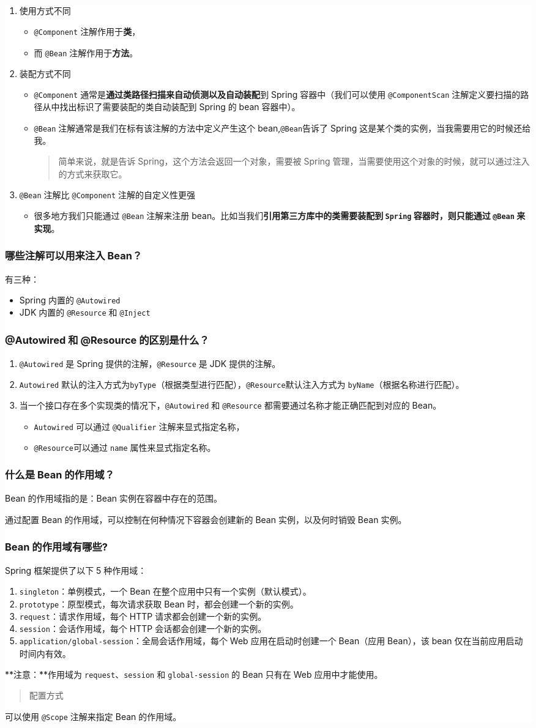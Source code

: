 1. 使用方式不同

   - `@Component` 注解作用于**类**，

   - 而 `@Bean` 注解作用于**方法**。

2. 装配方式不同

   - `@Component` 通常是**通过类路径扫描来自动侦测以及自动装配**到 Spring 容器中（我们可以使用 `@ComponentScan` 注解定义要扫描的路径从中找出标识了需要装配的类自动装配到 Spring 的 bean 容器中）。

   - `@Bean` 注解通常是我们在标有该注解的方法中定义产生这个 bean,`@Bean`告诉了 Spring 这是某个类的实例，当我需要用它的时候还给我。

     > 简单来说，就是告诉 Spring，这个方法会返回一个对象，需要被 Spring 管理，当需要使用这个对象的时候，就可以通过注入的方式来获取它。

3. `@Bean` 注解比 `@Component` 注解的自定义性更强

   - 很多地方我们只能通过 `@Bean` 注解来注册 bean。比如当我们**引用第三方库中的类需要装配到 `Spring` 容器时，则只能通过 `@Bean` 来实现**。

### 哪些注解可以用来注入 Bean？

有三种：

- Spring 内置的 `@Autowired`
- JDK 内置的 `@Resource` 和 `@Inject`

### @Autowired 和 @Resource 的区别是什么？

1. `@Autowired` 是 Spring 提供的注解，`@Resource` 是 JDK 提供的注解。

2. `Autowired` 默认的注入方式为`byType`（根据类型进行匹配），`@Resource`默认注入方式为 `byName`（根据名称进行匹配）。

3. 当一个接口存在多个实现类的情况下，`@Autowired` 和 `@Resource` 都需要通过名称才能正确匹配到对应的 Bean。

   - `Autowired` 可以通过 `@Qualifier` 注解来显式指定名称，

   - `@Resource`可以通过 `name` 属性来显式指定名称。

### 什么是 Bean 的作用域？

Bean 的作用域指的是：Bean 实例在容器中存在的范围。

通过配置 Bean 的作用域，可以控制在何种情况下容器会创建新的 Bean 实例，以及何时销毁 Bean 实例。

###  Bean 的作用域有哪些?

Spring 框架提供了以下 5 种作用域：

1. `singleton`：单例模式，一个 Bean 在整个应用中只有一个实例（默认模式）。
2. `prototype`：原型模式，每次请求获取 Bean 时，都会创建一个新的实例。
3. `request`：请求作用域，每个 HTTP 请求都会创建一个新的实例。
4. `session`：会话作用域，每个 HTTP 会话都会创建一个新的实例。
5. `application/global-session`：全局会话作用域，每个 Web 应用在启动时创建一个 Bean（应用 Bean），该 bean 仅在当前应用启动时间内有效。

**注意：**作用域为 `request`、`session` 和 `global-session` 的 Bean 只有在 Web 应用中才能使用。

> 配置方式

可以使用 `@Scope` 注解来指定 Bean 的作用域。
